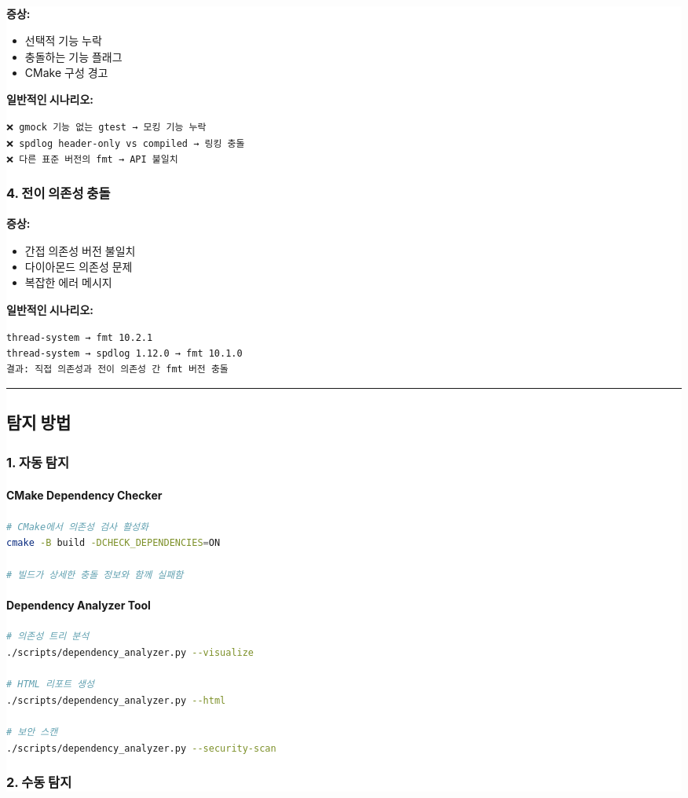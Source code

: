 **증상:**
- 선택적 기능 누락
- 충돌하는 기능 플래그
- CMake 구성 경고

**일반적인 시나리오:**
```
❌ gmock 기능 없는 gtest → 모킹 기능 누락
❌ spdlog header-only vs compiled → 링킹 충돌
❌ 다른 표준 버전의 fmt → API 불일치
```

### 4. 전이 의존성 충돌

**증상:**
- 간접 의존성 버전 불일치
- 다이아몬드 의존성 문제
- 복잡한 에러 메시지

**일반적인 시나리오:**
```
thread-system → fmt 10.2.1
thread-system → spdlog 1.12.0 → fmt 10.1.0
결과: 직접 의존성과 전이 의존성 간 fmt 버전 충돌
```

---

## 탐지 방법

### 1. 자동 탐지

#### CMake Dependency Checker
```bash
# CMake에서 의존성 검사 활성화
cmake -B build -DCHECK_DEPENDENCIES=ON

# 빌드가 상세한 충돌 정보와 함께 실패함
```

#### Dependency Analyzer Tool
```bash
# 의존성 트리 분석
./scripts/dependency_analyzer.py --visualize

# HTML 리포트 생성
./scripts/dependency_analyzer.py --html

# 보안 스캔
./scripts/dependency_analyzer.py --security-scan
```

### 2. 수동 탐지
